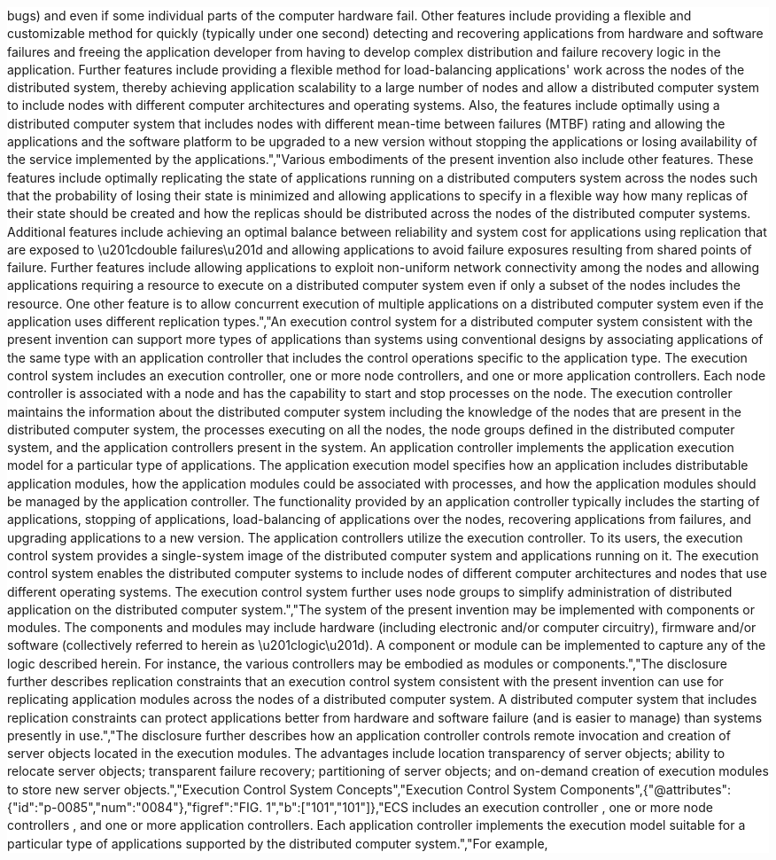 bugs) and even if some individual parts of the computer hardware fail. Other features include providing a flexible and customizable method for quickly (typically under one second) detecting and recovering applications from hardware and software failures and freeing the application developer from having to develop complex distribution and failure recovery logic in the application. Further features include providing a flexible method for load-balancing applications' work across the nodes of the distributed system, thereby achieving application scalability to a large number of nodes and allow a distributed computer system to include nodes with different computer architectures and operating systems. Also, the features include optimally using a distributed computer system that includes nodes with different mean-time between failures (MTBF) rating and allowing the applications and the software platform to be upgraded to a new version without stopping the applications or losing availability of the service implemented by the applications.","Various embodiments of the present invention also include other features. These features include optimally replicating the state of applications running on a distributed computers system across the nodes such that the probability of losing their state is minimized and allowing applications to specify in a flexible way how many replicas of their state should be created and how the replicas should be distributed across the nodes of the distributed computer systems. Additional features include achieving an optimal balance between reliability and system cost for applications using replication that are exposed to \u201cdouble failures\u201d and allowing applications to avoid failure exposures resulting from shared points of failure. Further features include allowing applications to exploit non-uniform network connectivity among the nodes and allowing applications requiring a resource to execute on a distributed computer system even if only a subset of the nodes includes the resource. One other feature is to allow concurrent execution of multiple applications on a distributed computer system even if the application uses different replication types.","An execution control system for a distributed computer system consistent with the present invention can support more types of applications than systems using conventional designs by associating applications of the same type with an application controller that includes the control operations specific to the application type. The execution control system includes an execution controller, one or more node controllers, and one or more application controllers. Each node controller is associated with a node and has the capability to start and stop processes on the node. The execution controller maintains the information about the distributed computer system including the knowledge of the nodes that are present in the distributed computer system, the processes executing on all the nodes, the node groups defined in the distributed computer system, and the application controllers present in the system. An application controller implements the application execution model for a particular type of applications. The application execution model specifies how an application includes distributable application modules, how the application modules could be associated with processes, and how the application modules should be managed by the application controller. The functionality provided by an application controller typically includes the starting of applications, stopping of applications, load-balancing of applications over the nodes, recovering applications from failures, and upgrading applications to a new version. The application controllers utilize the execution controller. To its users, the execution control system provides a single-system image of the distributed computer system and applications running on it. The execution control system enables the distributed computer systems to include nodes of different computer architectures and nodes that use different operating systems. The execution control system further uses node groups to simplify administration of distributed application on the distributed computer system.","The system of the present invention may be implemented with components or modules. The components and modules may include hardware (including electronic and\/or computer circuitry), firmware and\/or software (collectively referred to herein as \u201clogic\u201d). A component or module can be implemented to capture any of the logic described herein. For instance, the various controllers may be embodied as modules or components.","The disclosure further describes replication constraints that an execution control system consistent with the present invention can use for replicating application modules across the nodes of a distributed computer system. A distributed computer system that includes replication constraints can protect applications better from hardware and software failure (and is easier to manage) than systems presently in use.","The disclosure further describes how an application controller controls remote invocation and creation of server objects located in the execution modules. The advantages include location transparency of server objects; ability to relocate server objects; transparent failure recovery; partitioning of server objects; and on-demand creation of execution modules to store new server objects.","Execution Control System Concepts","Execution Control System Components",{"@attributes":{"id":"p-0085","num":"0084"},"figref":"FIG. 1","b":["101","101"]},"ECS  includes an execution controller , one or more node controllers , and one or more application controllers. Each application controller implements the execution model suitable for a particular type of applications supported by the distributed computer system.","For example,